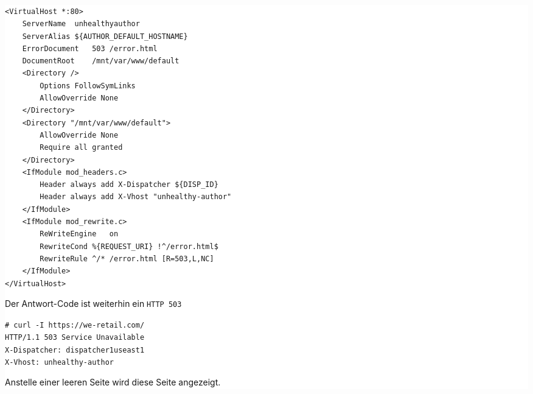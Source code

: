 ```
<VirtualHost *:80>
	ServerName	unhealthyauthor
	ServerAlias	${AUTHOR_DEFAULT_HOSTNAME}
	ErrorDocument	503 /error.html
	DocumentRoot	/mnt/var/www/default
	<Directory />
		Options FollowSymLinks
		AllowOverride None
	</Directory>
	<Directory "/mnt/var/www/default">
		AllowOverride None
		Require all granted
	</Directory>
	<IfModule mod_headers.c>
		Header always add X-Dispatcher ${DISP_ID}
		Header always add X-Vhost "unhealthy-author"
	</IfModule>
	<IfModule mod_rewrite.c>
		ReWriteEngine   on
		RewriteCond %{REQUEST_URI} !^/error.html$
		RewriteRule ^/* /error.html [R=503,L,NC]
	</IfModule>
</VirtualHost>
```

Der Antwort-Code ist weiterhin ein `HTTP 503`

```
# curl -I https://we-retail.com/
HTTP/1.1 503 Service Unavailable
X-Dispatcher: dispatcher1useast1
X-Vhost: unhealthy-author
```

Anstelle einer leeren Seite wird diese Seite angezeigt.
